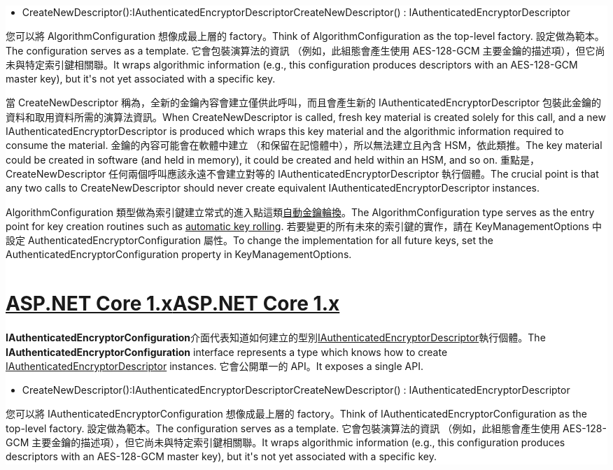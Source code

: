 * <span data-ttu-id="98f42-167">CreateNewDescriptor():IAuthenticatedEncryptorDescriptor</span><span class="sxs-lookup"><span data-stu-id="98f42-167">CreateNewDescriptor() : IAuthenticatedEncryptorDescriptor</span></span>

<span data-ttu-id="98f42-168">您可以將 AlgorithmConfiguration 想像成最上層的 factory。</span><span class="sxs-lookup"><span data-stu-id="98f42-168">Think of AlgorithmConfiguration as the top-level factory.</span></span> <span data-ttu-id="98f42-169">設定做為範本。</span><span class="sxs-lookup"><span data-stu-id="98f42-169">The configuration serves as a template.</span></span> <span data-ttu-id="98f42-170">它會包裝演算法的資訊 （例如，此組態會產生使用 AES-128-GCM 主要金鑰的描述項），但它尚未與特定索引鍵相關聯。</span><span class="sxs-lookup"><span data-stu-id="98f42-170">It wraps algorithmic information (e.g., this configuration produces descriptors with an AES-128-GCM master key), but it's not yet associated with a specific key.</span></span>

<span data-ttu-id="98f42-171">當 CreateNewDescriptor 稱為，全新的金鑰內容會建立僅供此呼叫，而且會產生新的 IAuthenticatedEncryptorDescriptor 包裝此金鑰的資料和取用資料所需的演算法資訊。</span><span class="sxs-lookup"><span data-stu-id="98f42-171">When CreateNewDescriptor is called, fresh key material is created solely for this call, and a new IAuthenticatedEncryptorDescriptor is produced which wraps this key material and the algorithmic information required to consume the material.</span></span> <span data-ttu-id="98f42-172">金鑰的內容可能會在軟體中建立 （和保留在記憶體中），所以無法建立且內含 HSM，依此類推。</span><span class="sxs-lookup"><span data-stu-id="98f42-172">The key material could be created in software (and held in memory), it could be created and held within an HSM, and so on.</span></span> <span data-ttu-id="98f42-173">重點是，CreateNewDescriptor 任何兩個呼叫應該永遠不會建立對等的 IAuthenticatedEncryptorDescriptor 執行個體。</span><span class="sxs-lookup"><span data-stu-id="98f42-173">The crucial point is that any two calls to CreateNewDescriptor should never create equivalent IAuthenticatedEncryptorDescriptor instances.</span></span>

<span data-ttu-id="98f42-174">AlgorithmConfiguration 類型做為索引鍵建立常式的進入點這類[自動金鑰輪換](xref:security/data-protection/implementation/key-management#key-expiration-and-rolling)。</span><span class="sxs-lookup"><span data-stu-id="98f42-174">The AlgorithmConfiguration type serves as the entry point for key creation routines such as [automatic key rolling](xref:security/data-protection/implementation/key-management#key-expiration-and-rolling).</span></span> <span data-ttu-id="98f42-175">若要變更的所有未來的索引鍵的實作，請在 KeyManagementOptions 中設定 AuthenticatedEncryptorConfiguration 屬性。</span><span class="sxs-lookup"><span data-stu-id="98f42-175">To change the implementation for all future keys, set the AuthenticatedEncryptorConfiguration property in KeyManagementOptions.</span></span>

# <a name="aspnet-core-1xtabaspnetcore1x"></a>[<span data-ttu-id="98f42-176">ASP.NET Core 1.x</span><span class="sxs-lookup"><span data-stu-id="98f42-176">ASP.NET Core 1.x</span></span>](#tab/aspnetcore1x)

<span data-ttu-id="98f42-177">**IAuthenticatedEncryptorConfiguration**介面代表知道如何建立的型別[IAuthenticatedEncryptorDescriptor](xref:security/data-protection/extensibility/core-crypto#data-protection-extensibility-core-crypto-iauthenticatedencryptordescriptor)執行個體。</span><span class="sxs-lookup"><span data-stu-id="98f42-177">The **IAuthenticatedEncryptorConfiguration** interface represents a type which knows how to create [IAuthenticatedEncryptorDescriptor](xref:security/data-protection/extensibility/core-crypto#data-protection-extensibility-core-crypto-iauthenticatedencryptordescriptor) instances.</span></span> <span data-ttu-id="98f42-178">它會公開單一的 API。</span><span class="sxs-lookup"><span data-stu-id="98f42-178">It exposes a single API.</span></span>

* <span data-ttu-id="98f42-179">CreateNewDescriptor():IAuthenticatedEncryptorDescriptor</span><span class="sxs-lookup"><span data-stu-id="98f42-179">CreateNewDescriptor() : IAuthenticatedEncryptorDescriptor</span></span>

<span data-ttu-id="98f42-180">您可以將 IAuthenticatedEncryptorConfiguration 想像成最上層的 factory。</span><span class="sxs-lookup"><span data-stu-id="98f42-180">Think of IAuthenticatedEncryptorConfiguration as the top-level factory.</span></span> <span data-ttu-id="98f42-181">設定做為範本。</span><span class="sxs-lookup"><span data-stu-id="98f42-181">The configuration serves as a template.</span></span> <span data-ttu-id="98f42-182">它會包裝演算法的資訊 （例如，此組態會產生使用 AES-128-GCM 主要金鑰的描述項），但它尚未與特定索引鍵相關聯。</span><span class="sxs-lookup"><span data-stu-id="98f42-182">It wraps algorithmic information (e.g., this configuration produces descriptors with an AES-128-GCM master key), but it's not yet associated with a specific key.</span></span>
